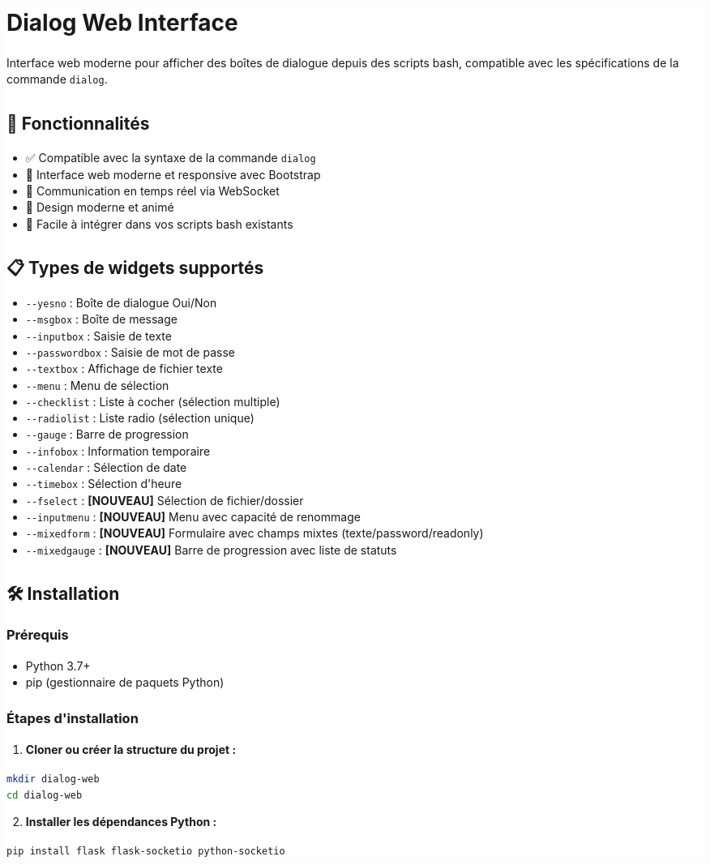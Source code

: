 # Dialog Web Interface

Interface web moderne pour afficher des boîtes de dialogue depuis des scripts bash, compatible avec les spécifications de la commande `dialog`.

## 🎯 Fonctionnalités

- ✅ Compatible avec la syntaxe de la commande `dialog`
- 🎨 Interface web moderne et responsive avec Bootstrap
- 🔌 Communication en temps réel via WebSocket
- 📱 Design moderne et animé
- 🚀 Facile à intégrer dans vos scripts bash existants

## 📋 Types de widgets supportés

- `--yesno` : Boîte de dialogue Oui/Non
- `--msgbox` : Boîte de message
- `--inputbox` : Saisie de texte
- `--passwordbox` : Saisie de mot de passe
- `--textbox` : Affichage de fichier texte
- `--menu` : Menu de sélection
- `--checklist` : Liste à cocher (sélection multiple)
- `--radiolist` : Liste radio (sélection unique)
- `--gauge` : Barre de progression
- `--infobox` : Information temporaire
- `--calendar` : Sélection de date
- `--timebox` : Sélection d'heure
- `--fselect` : **[NOUVEAU]** Sélection de fichier/dossier
- `--inputmenu` : **[NOUVEAU]** Menu avec capacité de renommage
- `--mixedform` : **[NOUVEAU]** Formulaire avec champs mixtes (texte/password/readonly)
- `--mixedgauge` : **[NOUVEAU]** Barre de progression avec liste de statuts

## 🛠️ Installation

### Prérequis

- Python 3.7+
- pip (gestionnaire de paquets Python)

### Étapes d'installation

1. **Cloner ou créer la structure du projet :**

```bash
mkdir dialog-web
cd dialog-web
```

2. **Installer les dépendances Python :**

```bash
pip install flask flask-socketio python-socketio
```
